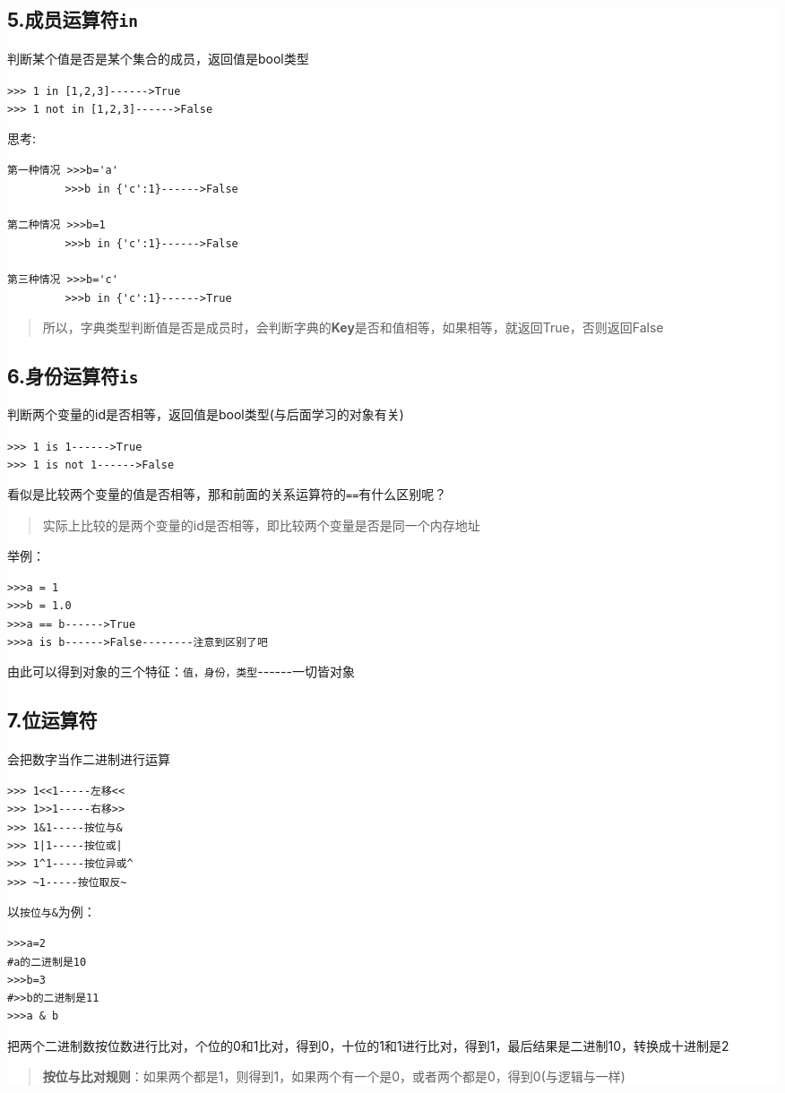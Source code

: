 
## 5.成员运算符`in`
判断某个值是否是某个集合的成员，返回值是bool类型

    >>> 1 in [1,2,3]------>True
    >>> 1 not in [1,2,3]------>False
思考:

    第一种情况 >>>b='a'
             >>>b in {'c':1}------>False

    第二种情况 >>>b=1
             >>>b in {'c':1}------>False

    第三种情况 >>>b='c'
             >>>b in {'c':1}------>True
>所以，字典类型判断值是否是成员时，会判断字典的**Key**是否和值相等，如果相等，就返回True，否则返回False


## 6.身份运算符`is`
判断两个变量的id是否相等，返回值是bool类型(与后面学习的对象有关)

    >>> 1 is 1------>True
    >>> 1 is not 1------>False
看似是比较两个变量的值是否相等，那和前面的关系运算符的`==`有什么区别呢？
>实际上比较的是两个变量的id是否相等，即比较两个变量是否是同一个内存地址
> 
举例：

    >>>a = 1
    >>>b = 1.0  
    >>>a == b------>True
    >>>a is b------>False--------注意到区别了吧
由此可以得到对象的三个特征：`值，身份，类型`------一切皆对象

## 7.位运算符
会把数字当作二进制进行运算

    >>> 1<<1-----左移<<
    >>> 1>>1-----右移>>
    >>> 1&1-----按位与&
    >>> 1|1-----按位或|
    >>> 1^1-----按位异或^
    >>> ~1-----按位取反~
以`按位与&`为例：

    >>>a=2
    #a的二进制是10
    >>>b=3
    #>>b的二进制是11
    >>>a & b
把两个二进制数按位数进行比对，个位的0和1比对，得到0，十位的1和1进行比对，得到1，最后结果是二进制10，转换成十进制是2
>**按位与比对规则**：如果两个都是1，则得到1，如果两个有一个是0，或者两个都是0，得到0(与逻辑与一样)
